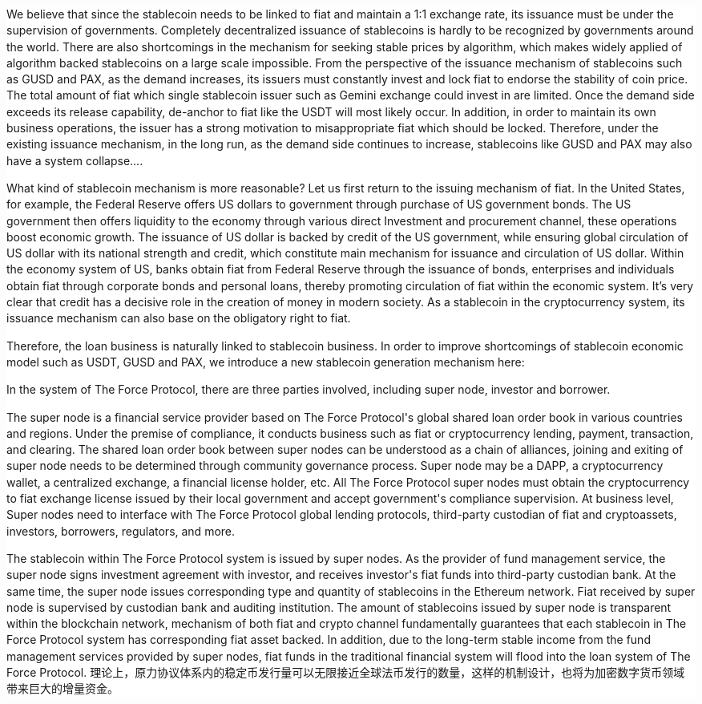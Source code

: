  

We believe that since the stablecoin needs to be linked to fiat and maintain a 1:1 exchange rate, its issuance must be under the supervision of governments. Completely decentralized issuance of stablecoins is hardly to be recognized by governments around the world. There are also shortcomings in the mechanism for seeking stable prices by algorithm, which makes widely applied of algorithm backed stablecoins on a large scale impossible. From the perspective of the issuance mechanism of stablecoins such as GUSD and PAX, as the demand increases, its issuers must constantly invest and lock fiat to endorse the stability of coin price. The total amount of fiat which single stablecoin issuer such as Gemini exchange could invest in are limited. Once the demand side exceeds its release capability, de-anchor to fiat like the USDT will most likely occur. In addition, in order to maintain its own business operations, the issuer has a strong motivation to misappropriate fiat which should be locked. Therefore, under the existing issuance mechanism, in the long run, as the demand side continues to increase, stablecoins like GUSD and PAX may also have a system collapse....

 

What kind of stablecoin mechanism is more reasonable? Let us first return to the issuing mechanism of fiat. In the United States, for example, the Federal Reserve offers US dollars to government through purchase of US government bonds. The US government then offers liquidity to the economy through various direct Investment and procurement channel, these operations boost economic growth. The issuance of US dollar is backed by credit of the US government, while ensuring global circulation of US dollar with its national strength and credit, which constitute main mechanism for issuance and circulation of US dollar. Within the economy system of US, banks obtain fiat from Federal Reserve through the issuance of bonds, enterprises and individuals obtain fiat through corporate bonds and personal loans, thereby promoting circulation of fiat within the economic system. It’s very clear that credit has a decisive role in the creation of money in modern society. As a stablecoin in the cryptocurrency system, its issuance mechanism can also base on the obligatory right to fiat.

 

Therefore, the loan business is naturally linked to stablecoin business. In order to improve shortcomings of stablecoin economic model such as USDT, GUSD and PAX, we introduce a new stablecoin generation mechanism here:

 

In the system of The Force Protocol, there are three parties involved, including super node, investor and borrower.

 

The super node is a financial service provider based on The Force Protocol's global shared loan order book in various countries and regions. Under the premise of compliance, it conducts business such as fiat or cryptocurrency lending, payment, transaction, and clearing. The shared loan order book between super nodes can be understood as a chain of alliances, joining and exiting of super node needs to be determined through community governance process. Super node may be a DAPP, a cryptocurrency wallet, a centralized exchange, a financial license holder, etc. All The Force Protocol super nodes must obtain the cryptocurrency to fiat exchange license issued by their local government and accept government's compliance supervision. At business level, Super nodes need to interface with The Force Protocol global lending protocols, third-party custodian of fiat and cryptoassets, investors, borrowers, regulators, and more.

 

The stablecoin within The Force Protocol system is issued by super nodes. As the provider of fund management service, the super node signs investment agreement with investor, and receives investor's fiat funds into third-party custodian bank. At the same time, the super node issues corresponding type and quantity of stablecoins in the Ethereum network. Fiat received by super node is supervised by custodian bank and auditing institution. The amount of stablecoins issued by super node is transparent within the blockchain network, mechanism of both fiat and crypto channel fundamentally guarantees that each stablecoin in The Force Protocol system has corresponding fiat asset backed. In addition, due to the long-term stable income from the fund management services provided by super nodes, fiat funds in the traditional financial system will flood into the loan system of The Force Protocol. 理论上，原力协议体系内的稳定币发行量可以无限接近全球法币发行的数量，这样的机制设计，也将为加密数字货币领域带来巨大的增量资金。
